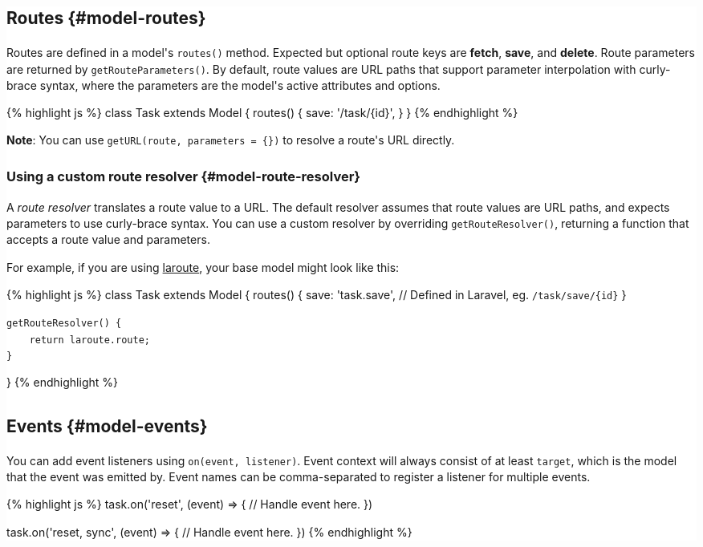 ## Routes {#model-routes}

Routes are defined in a model's `routes()` method. Expected but optional route keys
are **fetch**, **save**, and **delete**. Route parameters are returned by `getRouteParameters()`.
By default, route values are URL paths that support parameter interpolation with curly-brace syntax,
where the parameters are the model's active attributes and options.

{% highlight js %}
class Task extends Model {
    routes() {
        save: '/task/{id}',
    }
}
{% endhighlight %}


**Note**: You can use `getURL(route, parameters = {})` to resolve a route's URL directly.

### Using a custom route resolver {#model-route-resolver}

A *route resolver* translates a route value to a URL. The default resolver assumes
that route values are URL paths, and expects parameters to use curly-brace
syntax. You can use a custom resolver by overriding `getRouteResolver()`, returning a function
that accepts a route value and parameters.

For example, if you are using [laroute](https://github.com/aaronlord/laroute), your base model might look like this:

 {% highlight js %}
class Task extends Model {
    routes() {
        save: 'task.save', // Defined in Laravel, eg. `/task/save/{id}`
    }

    getRouteResolver() {
        return laroute.route;
    }
}
{% endhighlight %}

## Events {#model-events}

You can add event listeners using `on(event, listener)`. Event context will always
consist of at least `target`, which is the model that the event was emitted by.
Event names can be comma-separated to register a listener for multiple events.

{% highlight js %}
task.on('reset', (event) => {
   // Handle event here.
})

task.on('reset, sync', (event) => {
   // Handle event here.
})
{% endhighlight %}
